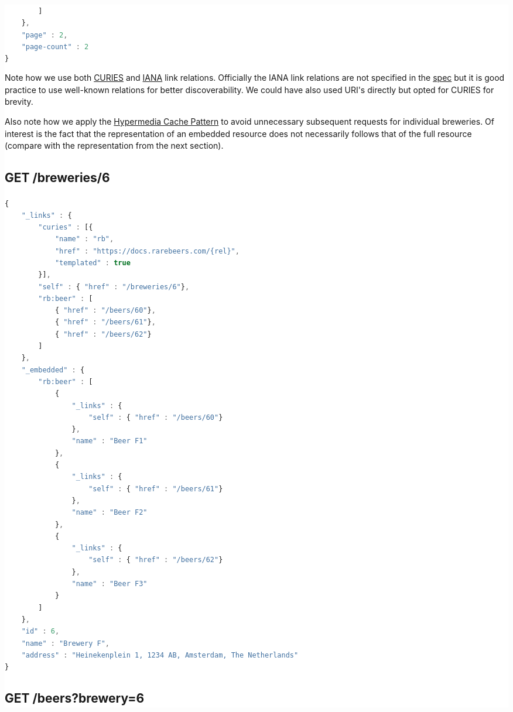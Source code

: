 ```javascript
		]
	},
	"page" : 2,
	"page-count" : 2
}
```
Note how we use both [CURIES](http://www.w3.org/TR/2010/NOTE-curie-20101216/) and [IANA](http://www.iana.org/assignments/link-relations/link-relations.xhtml) link relations. Officially the IANA link relations are not specified in the [spec](https://tools.ietf.org/html/draft-kelly-json-hal-06) but it is good practice to use well-known relations for better discoverability. We could have also used  URI's directly but opted for CURIES for brevity.

Also note how we apply the [Hypermedia Cache Pattern](https://tools.ietf.org/html/draft-kelly-json-hal-06#section-8.3) to avoid unnecessary subsequent requests for individual breweries. Of interest is the fact that the representation of an embedded resource does not necessarily follows that of the full resource (compare with the representation from the next section).

## GET /breweries/6
```javascript
{
	"_links" : {
		"curies" : [{
			"name" : "rb",
			"href" : "https://docs.rarebeers.com/{rel}",
			"templated" : true
		}],	
		"self" : { "href" : "/breweries/6"},
		"rb:beer" : [
			{ "href" : "/beers/60"},
			{ "href" : "/beers/61"},
			{ "href" : "/beers/62"}
		]
	},
	"_embedded" : {
		"rb:beer" : [
			{
				"_links" : {
					"self" : { "href" : "/beers/60"}				
				},			
				"name" : "Beer F1"
			},
			{
				"_links" : {
					"self" : { "href" : "/beers/61"}				
				},			
				"name" : "Beer F2"
			},
			{
				"_links" : {
					"self" : { "href" : "/beers/62"}				
				},			
				"name" : "Beer F3"
			}
		]	
	},
	"id" : 6, 
	"name" : "Brewery F",
	"address" : "Heinekenplein 1, 1234 AB, Amsterdam, The Netherlands"
}
```
## GET /beers?brewery=6
```javascript
```
